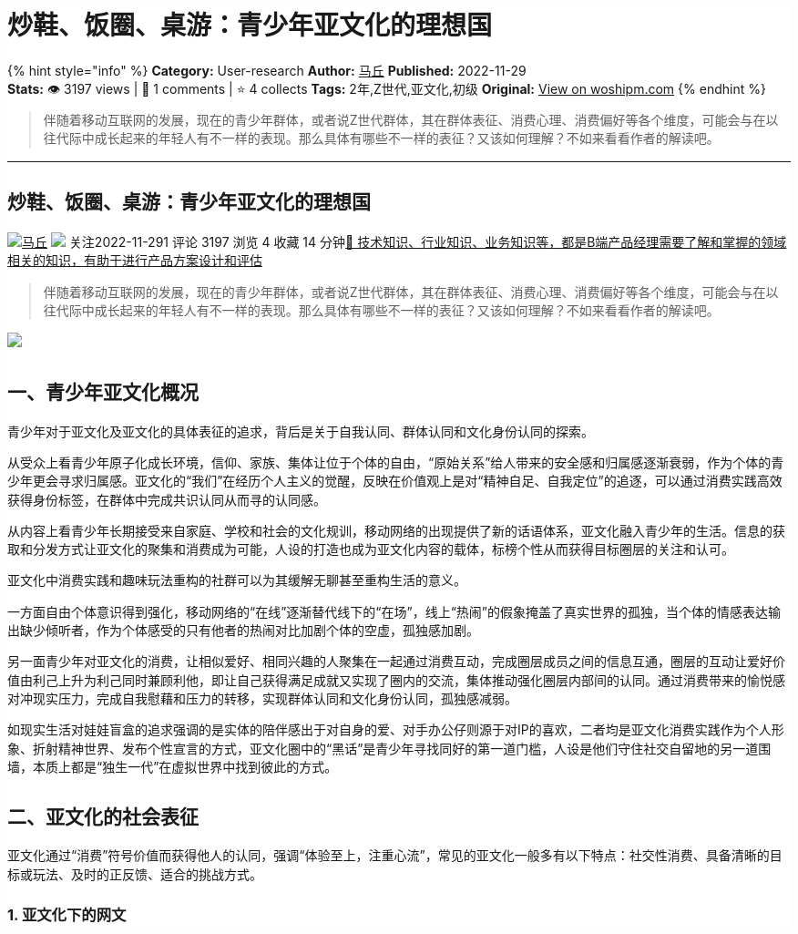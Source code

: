 # 炒鞋、饭圈、桌游：青少年亚文化的理想国
{% hint style="info" %}
**Category:** User-research
**Author:** [马丘](https://www.woshipm.com/u/199106)
**Published:** 2022-11-29  
**Stats:** 👁️ 3197 views | 💬 1 comments | ⭐ 4 collects
**Tags:** 2年,Z世代,亚文化,初级
**Original:** [View on woshipm.com](https://www.woshipm.com/user-research/5691282.html)
{% endhint %}
> 伴随着移动互联网的发展，现在的青少年群体，或者说Z世代群体，其在群体表征、消费心理、消费偏好等各个维度，可能会与在以往代际中成长起来的年轻人有不一样的表现。那么具体有哪些不一样的表征？又该如何理解？不如来看看作者的解读吧。

---

## 炒鞋、饭圈、桌游：青少年亚文化的理想国

[![](https://static.woshipm.com/PM_U_201702_20170217151600_7168.jpg?imageView2/1/w/72/h/72/q/100)](https://www.woshipm.com/u/199106)[马丘](https://www.woshipm.com/u/199106) ![](https://static.woshipm.com/tag/1121_1@2x.png) 关注2022-11-291 评论 3197 浏览 4 收藏 14 分钟[🔗 技术知识、行业知识、业务知识等，都是B端产品经理需要了解和掌握的领域相关的知识，有助于进行产品方案设计和评估](https://ke.qidianla.com/courses/bcpm)

> 伴随着移动互联网的发展，现在的青少年群体，或者说Z世代群体，其在群体表征、消费心理、消费偏好等各个维度，可能会与在以往代际中成长起来的年轻人有不一样的表现。那么具体有哪些不一样的表征？又该如何理解？不如来看看作者的解读吧。

![](https://image.woshipm.com/wp-files/2022/11/RjvzigetOoM21WQmx1lk.jpg)

## 一、青少年亚文化概况

青少年对于亚文化及亚文化的具体表征的追求，背后是关于自我认同、群体认同和文化身份认同的探索。

从受众上看青少年原子化成长环境，信仰、家族、集体让位于个体的自由，“原始关系”给人带来的安全感和归属感逐渐衰弱，作为个体的青少年更会寻求归属感。亚文化的“我们”在经历个人主义的觉醒，反映在价值观上是对“精神自足、自我定位”的追逐，可以通过消费实践高效获得身份标签，在群体中完成共识认同从而寻的认同感。

从内容上看青少年长期接受来自家庭、学校和社会的文化规训，移动网络的出现提供了新的话语体系，亚文化融入青少年的生活。信息的获取和分发方式让亚文化的聚集和消费成为可能，人设的打造也成为亚文化内容的载体，标榜个性从而获得目标圈层的关注和认可。

亚文化中消费实践和趣味玩法重构的社群可以为其缓解无聊甚至重构生活的意义。

一方面自由个体意识得到强化，移动网络的“在线”逐渐替代线下的“在场”，线上“热闹”的假象掩盖了真实世界的孤独，当个体的情感表达输出缺少倾听者，作为个体感受的只有他者的热闹对比加剧个体的空虚，孤独感加剧。

另一面青少年对亚文化的消费，让相似爱好、相同兴趣的人聚集在一起通过消费互动，完成圈层成员之间的信息互通，圈层的互动让爱好价值由利己上升为利己同时兼顾利他，即让自己获得满足成就又实现了圈内的交流，集体推动强化圈层内部间的认同。通过消费带来的愉悦感对冲现实压力，完成自我慰藉和压力的转移，实现群体认同和文化身份认同，孤独感减弱。

如现实生活对娃娃盲盒的追求强调的是实体的陪伴感出于对自身的爱、对手办公仔则源于对IP的喜欢，二者均是亚文化消费实践作为个人形象、折射精神世界、发布个性宣言的方式，亚文化圈中的“黑话”是青少年寻找同好的第一道门槛，人设是他们守住社交自留地的另一道围墙，本质上都是“独生一代”在虚拟世界中找到彼此的方式。

## 二、亚文化的社会表征

亚文化通过“消费”符号价值而获得他人的认同，强调“体验至上，注重心流”，常见的亚文化一般多有以下特点：社交性消费、具备清晰的目标或玩法、及时的正反馈、适合的挑战方式。

### 1\. 亚文化下的网文
